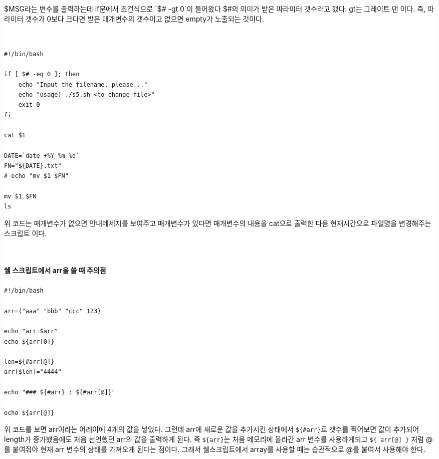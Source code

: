 $MSG라는 변수를 출력하는데 if문에서 조건식으로 `$# -gt 0`이 들어왔다 $#의 의미가 받은 파라미터 갯수라고 했다. gt는 그레이트 댄 이다.
즉, 파라미터 갯수가 0보다 크다면 받은 매개변수의 갯수이고 없으면 empty가 노출되는 것이다.

<br>

```
#!/bin/bash

if [ $# -eq 0 ]; then
    echo "Input the filename, please..."
    echo "usage) ./s5.sh <to-change-file>"
    exit 0
fi

cat $1

DATE=`date +%Y_%m_%d`
FN="${DATE}.txt"
# echo "mv $1 $FN"

mv $1 $FN
ls
```

위 코드는 매개변수가 없으면 안내메세지를 보여주고 매개변수가 있다면 매개변수의 내용을 cat으로 출력한 다음
현재시간으로 파일명을 변경해주는 스크립트 이다.

<br>

#### 쉘 스크립트에서 arr을 쓸 때 주의점
```
#!/bin/bash

arr=("aaa" "bbb" "ccc" 123)

echo "arr=$arr"
echo ${arr[0]}

len=${#arr[@]}
arr[$len]="4444"

echo "### ${#arr} : ${#arr[@]}"

echo ${arr[@]}
```
위 코드를 보면 arr이라는 어레이에 4개의 값을 넣었다. 그런데 arr에 새로운 값을 추가시킨 상태에서 `${#arr}`로 갯수를 찍어보면 값이
추가되어 length가 증가했음에도 처음 선언했던 arr의 값을 출력하게 된다. 즉 `${arr}`는 처음 메모리에 올라간 arr 변수를 사용하게되고
`${ arr[@] }` 처럼 @를 붙여줘야 현재 arr 변수의 상태를 가져오게 된다는 점이다. 그래서 쉘스크립트에서 array를 사용할 때는 습관적으로
@를 붙여서 사용해야 한다.